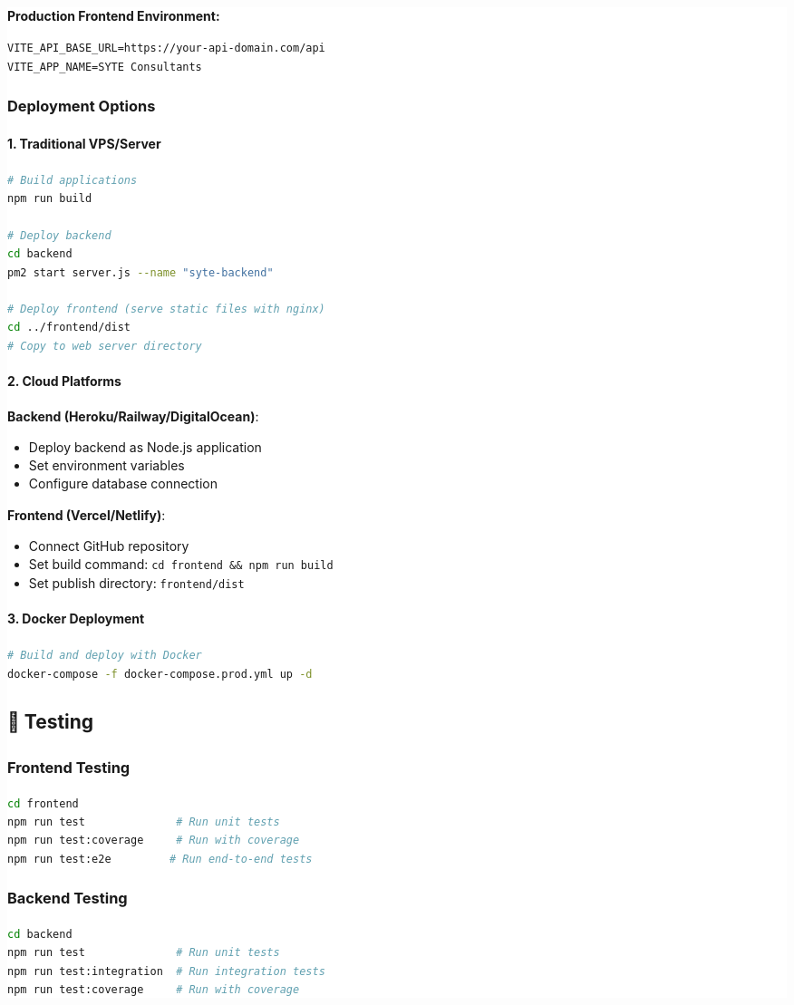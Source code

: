 **Production Frontend Environment:**
```env
VITE_API_BASE_URL=https://your-api-domain.com/api
VITE_APP_NAME=SYTE Consultants
```

### Deployment Options

#### 1. Traditional VPS/Server
```bash
# Build applications
npm run build

# Deploy backend
cd backend
pm2 start server.js --name "syte-backend"

# Deploy frontend (serve static files with nginx)
cd ../frontend/dist
# Copy to web server directory
```

#### 2. Cloud Platforms

**Backend (Heroku/Railway/DigitalOcean)**:
- Deploy backend as Node.js application
- Set environment variables
- Configure database connection

**Frontend (Vercel/Netlify)**:
- Connect GitHub repository
- Set build command: `cd frontend && npm run build`
- Set publish directory: `frontend/dist`

#### 3. Docker Deployment
```bash
# Build and deploy with Docker
docker-compose -f docker-compose.prod.yml up -d
```

## 🧪 Testing

### Frontend Testing
```bash
cd frontend
npm run test              # Run unit tests
npm run test:coverage     # Run with coverage
npm run test:e2e         # Run end-to-end tests
```

### Backend Testing
```bash
cd backend
npm run test              # Run unit tests
npm run test:integration  # Run integration tests
npm run test:coverage     # Run with coverage
```
